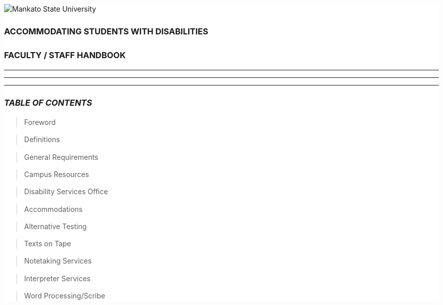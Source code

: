 ![Mankato State University](MSULogo.gif)



### ACCOMMODATING STUDENTS WITH DISABILITIES

### FACULTY / STAFF HANDBOOK

  
****

* * *

****

### _**TABLE OF CONTENTS**_



> Foreword

>

> Definitions

>

> General Requirements

>

> Campus Resources

>

> Disability Services Office

>

> Accommodations

>

> Alternative Testing

>

> Texts on Tape

>

> Notetaking Services

>

> Interpreter Services

>

> Word Processing/Scribe

>
